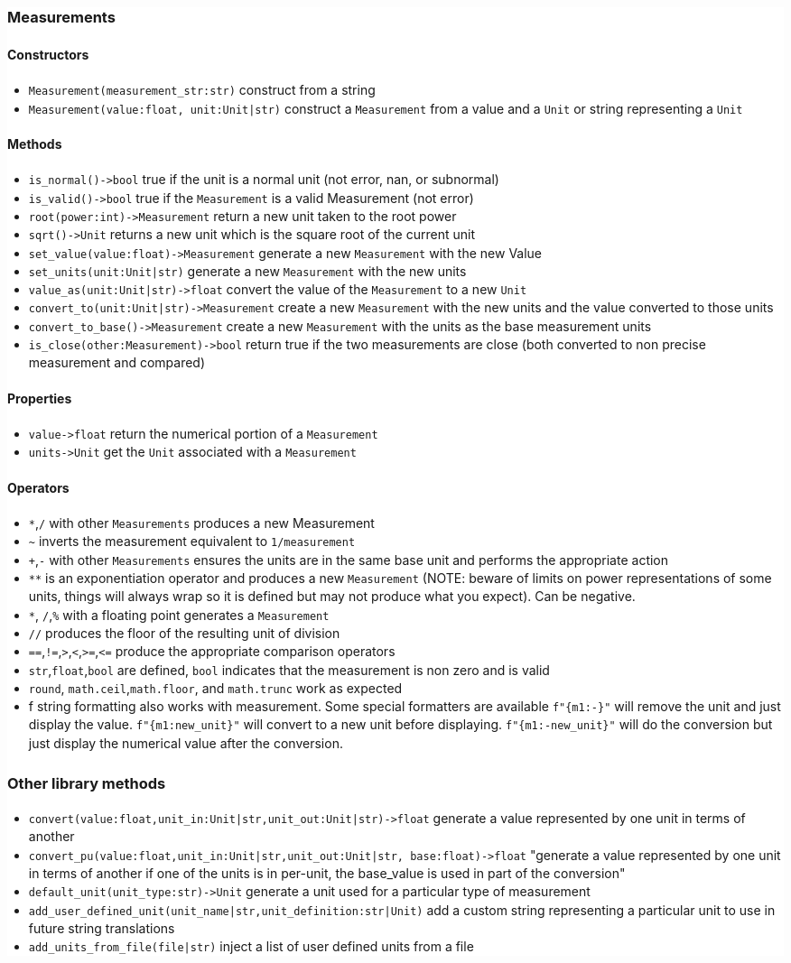 ### Measurements

#### Constructors

- `Measurement(measurement_str:str)` construct from a string
- `Measurement(value:float, unit:Unit|str)` construct a `Measurement` from a value and a `Unit` or string representing a `Unit`

#### Methods

- `is_normal()->bool` true if the unit is a normal unit (not error, nan, or subnormal)
- `is_valid()->bool` true if the `Measurement` is a valid Measurement (not error)
- `root(power:int)->Measurement` return a new unit taken to the root power
- `sqrt()->Unit` returns a new unit which is the square root of the current unit
- `set_value(value:float)->Measurement` generate a new `Measurement` with the new Value
- `set_units(unit:Unit|str)` generate a new `Measurement` with the new units
- `value_as(unit:Unit|str)->float` convert the value of the `Measurement` to a new `Unit`
- `convert_to(unit:Unit|str)->Measurement` create a new `Measurement` with the new units and the value converted to those units
- `convert_to_base()->Measurement` create a new `Measurement` with the units as the base measurement units
- `is_close(other:Measurement)->bool` return true if the two measurements are close (both converted to non precise measurement and compared)

#### Properties

- `value->float` return the numerical portion of a `Measurement`
- `units->Unit` get the `Unit` associated with a `Measurement`

#### Operators

- `*`,`/` with other `Measurements` produces a new Measurement
- `~` inverts the measurement equivalent to `1/measurement`
- `+`,`-` with other `Measurements` ensures the units are in the same base unit and performs the appropriate action
- `**` is an exponentiation operator and produces a new `Measurement` (NOTE: beware of limits on power representations of some units, things will always wrap so it is defined but may not produce what you expect). Can be negative.
- `*`, `/`,`%` with a floating point generates a `Measurement`
- `//` produces the floor of the resulting unit of division
- `==`,`!=`,`>`,`<`,`>=`,`<=` produce the appropriate comparison operators
- `str`,`float`,`bool` are defined, `bool` indicates that the measurement is non zero and is valid
- `round`, `math.ceil`,`math.floor`, and `math.trunc` work as expected
- f string formatting also works with measurement. Some special formatters are available `f"{m1:-}"` will remove the unit and just display the value. `f"{m1:new_unit}"` will convert to a new unit before displaying. `f"{m1:-new_unit}"` will do the conversion but just display the numerical value after the conversion.

### Other library methods

- `convert(value:float,unit_in:Unit|str,unit_out:Unit|str)->float` generate a value represented by one unit in terms of another
- `convert_pu(value:float,unit_in:Unit|str,unit_out:Unit|str, base:float)->float` "generate a value represented by one unit in terms of another if one of the units is in per-unit, the base_value is used in part of the conversion"
- `default_unit(unit_type:str)->Unit` generate a unit used for a particular type of measurement
- `add_user_defined_unit(unit_name|str,unit_definition:str|Unit)` add a custom string representing a particular unit to use in future string translations
- `add_units_from_file(file|str)` inject a list of user defined units from a file
